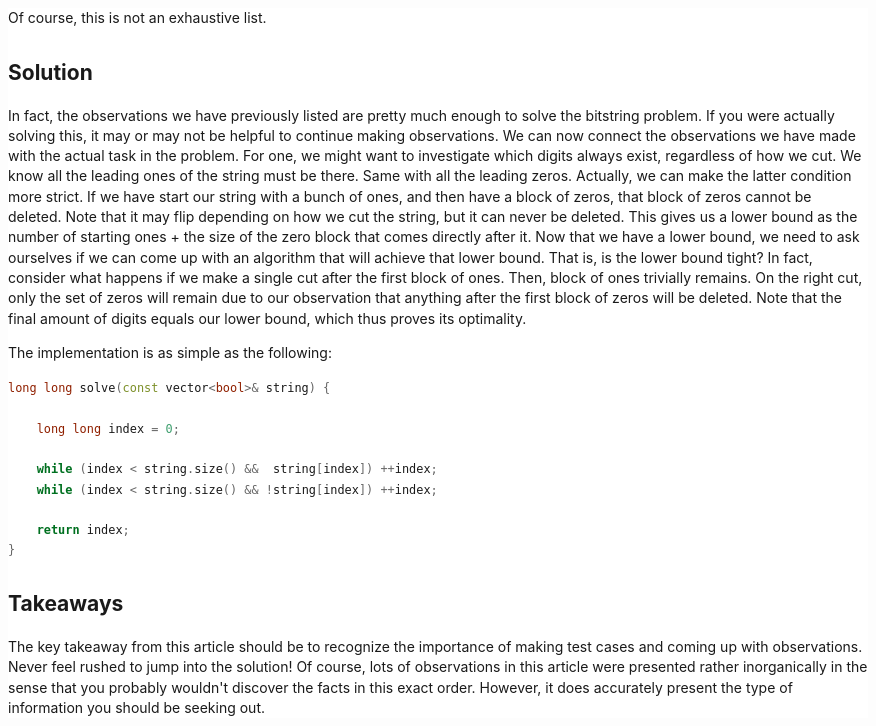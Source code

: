 Of course, this is not an exhaustive list.

## Solution

In fact, the observations we have previously listed are pretty much enough to
solve the bitstring problem. If you were actually solving this, it may or may
not be helpful to continue making observations. We can now connect the observations
we have made with the actual task in the problem. For one, we might want to
investigate which digits always exist, regardless of how we cut. We know all
the leading ones of the string must be there. Same with all the leading zeros.
Actually, we can make the latter condition more strict. If we have start our
string with a bunch of ones, and then have a block of zeros, that block of zeros
cannot be deleted. Note that it may flip depending on how we cut the string,
but it can never be deleted. This gives us a lower bound as the number of starting
ones + the size of the zero block that comes directly after it. Now that we have
a lower bound, we need to ask ourselves if we can come up with an algorithm
that will achieve that lower bound. That is, is the lower bound tight?
In fact, consider what happens if we make a single cut after the first block
of ones. Then, block of ones trivially remains. On the right cut, only the set of
zeros will remain due to our observation that anything after the first block
of zeros will be deleted. Note that the final amount of digits equals our lower
bound, which thus proves its optimality.

The implementation is as simple as the following:

```cpp
long long solve(const vector<bool>& string) {

    long long index = 0;

    while (index < string.size() &&  string[index]) ++index;
    while (index < string.size() && !string[index]) ++index;

    return index;
}
```

## Takeaways

The key takeaway from this article should be to recognize the importance of
making test cases and coming up with observations. Never feel rushed to jump
into the solution! Of course, lots of observations in this article were
presented rather inorganically in the sense that you probably wouldn't
discover the facts in this exact order. However, it does accurately present
the type of information you should be seeking out.